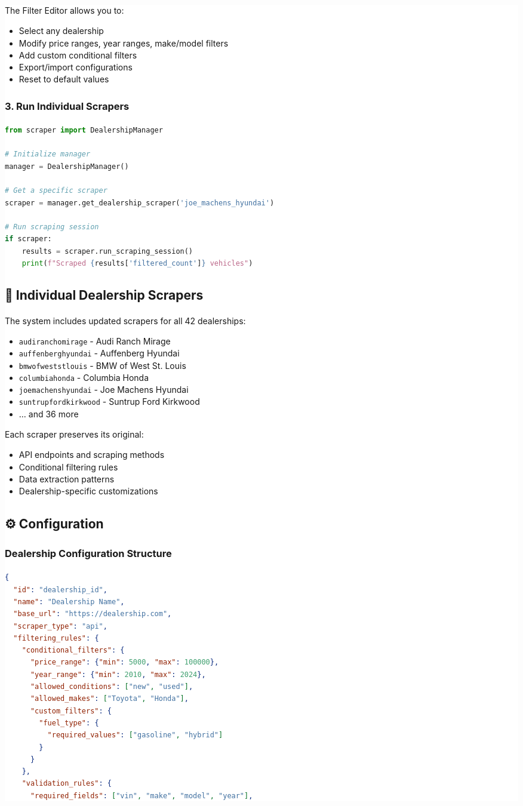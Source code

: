 The Filter Editor allows you to:
- Select any dealership
- Modify price ranges, year ranges, make/model filters
- Add custom conditional filters
- Export/import configurations
- Reset to default values

### 3. Run Individual Scrapers
```python
from scraper import DealershipManager

# Initialize manager
manager = DealershipManager()

# Get a specific scraper
scraper = manager.get_dealership_scraper('joe_machens_hyundai')

# Run scraping session
if scraper:
    results = scraper.run_scraping_session()
    print(f"Scraped {results['filtered_count']} vehicles")
```

## 🎯 Individual Dealership Scrapers

The system includes updated scrapers for all 42 dealerships:

- `audiranchomirage` - Audi Ranch Mirage
- `auffenberghyundai` - Auffenberg Hyundai  
- `bmwofweststlouis` - BMW of West St. Louis
- `columbiahonda` - Columbia Honda
- `joemachenshyundai` - Joe Machens Hyundai
- `suntrupfordkirkwood` - Suntrup Ford Kirkwood
- ... and 36 more

Each scraper preserves its original:
- API endpoints and scraping methods
- Conditional filtering rules
- Data extraction patterns
- Dealership-specific customizations

## ⚙️ Configuration

### Dealership Configuration Structure
```json
{
  "id": "dealership_id",
  "name": "Dealership Name",
  "base_url": "https://dealership.com",
  "scraper_type": "api",
  "filtering_rules": {
    "conditional_filters": {
      "price_range": {"min": 5000, "max": 100000},
      "year_range": {"min": 2010, "max": 2024},
      "allowed_conditions": ["new", "used"],
      "allowed_makes": ["Toyota", "Honda"],
      "custom_filters": {
        "fuel_type": {
          "required_values": ["gasoline", "hybrid"]
        }
      }
    },
    "validation_rules": {
      "required_fields": ["vin", "make", "model", "year"],
```